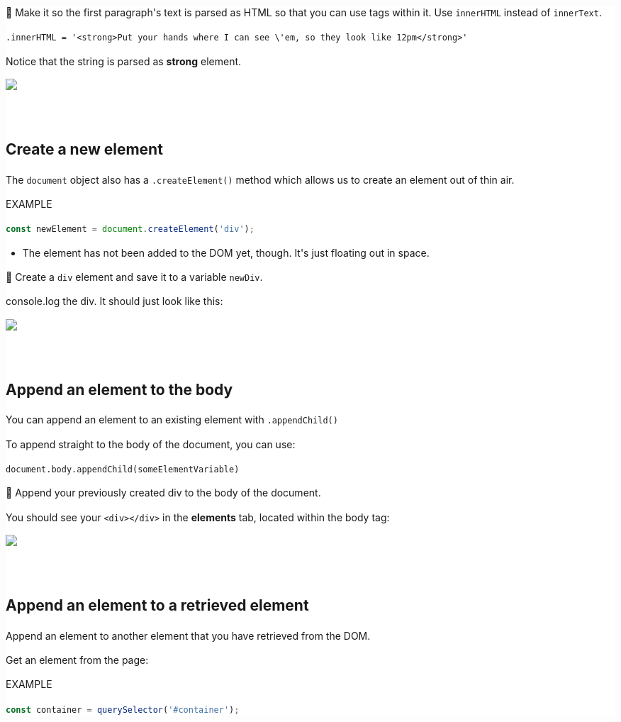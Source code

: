 &#x1F535;  Make it so the first paragraph's text is parsed as HTML so that you can use tags within it. Use `innerHTML` instead of `innerText`.

`.innerHTML = '<strong>Put your hands where I can see \'em, so they look like 12pm</strong>'`

Notice that the string is parsed as **strong** element.

![](https://i.imgur.com/GztpOUX.png)

<br>

## Create a new element

The `document` object also has a `.createElement()` method which allows us to create an element out of thin air.

EXAMPLE
```javascript
const newElement = document.createElement('div');
```

- The element has not been added to the DOM yet, though.  It's just floating out in space.

&#x1F535; Create a `div` element and save it to a variable `newDiv`.

console.log the div. It should just look like this:

![](https://i.imgur.com/waFr7qR.png)

<br>

## Append an element to the body

You can append an element to an existing element with `.appendChild()`

To append straight to the body of the document, you can use:

```
document.body.appendChild(someElementVariable)
```

&#x1F535; Append your previously created div to the body of the document. 

You should see your `<div></div>` in the **elements** tab, located within the body tag:

![](https://i.imgur.com/jQfXFm2.png)

<br>

## Append an element to a retrieved element

Append an element to another element that you have retrieved from the DOM.

Get an element from the page:

EXAMPLE

```javascript
const container = querySelector('#container');
```
